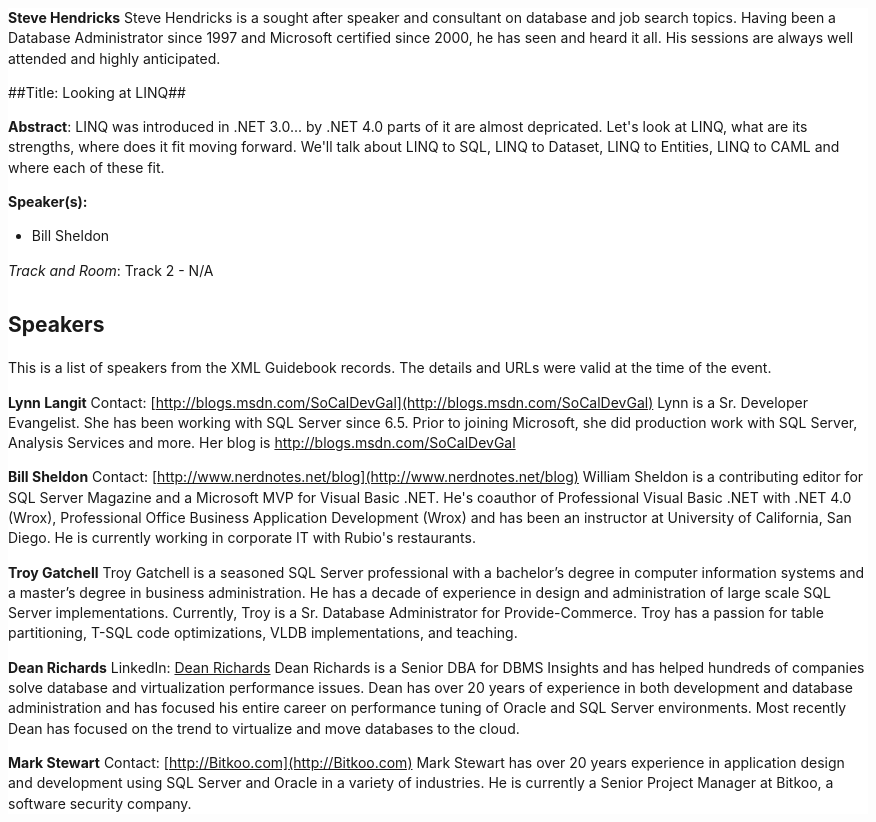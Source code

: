 **Steve Hendricks** 
Steve Hendricks is a sought after speaker and consultant on database and job search topics.  Having been a Database Administrator since 1997 and Microsoft certified since 2000, he has seen and heard it all.  His sessions are always well attended and highly anticipated.
 
 
 
 
##Title: Looking at LINQ##
 
**Abstract**:
LINQ was introduced in .NET 3.0... by .NET 4.0 parts of it are almost depricated.  Let's look at LINQ, what are its strengths, where does it fit moving forward.  We'll talk about LINQ to SQL, LINQ to Dataset, LINQ to Entities, LINQ to CAML and where each of these fit.
 
**Speaker(s):**
- Bill Sheldon
 
*Track and Room*: Track 2 - N/A
 
 
 
 
## <a name="#speakers"></a>Speakers
This is a list of speakers from the XML Guidebook records. The details and URLs were valid at the time of the event.
 
 
**Lynn Langit** 
Contact: [http://blogs.msdn.com/SoCalDevGal](http://blogs.msdn.com/SoCalDevGal)
Lynn is a Sr. Developer Evangelist.  She has been working with SQL Server since 6.5.  Prior to joining Microsoft, she did production work with SQL Server, Analysis Services and more. Her blog is http://blogs.msdn.com/SoCalDevGal
 
**Bill Sheldon** 
Contact: [http://www.nerdnotes.net/blog](http://www.nerdnotes.net/blog)
William Sheldon is a contributing editor for SQL Server Magazine and a Microsoft MVP for Visual Basic .NET. He's coauthor of Professional Visual Basic .NET with .NET 4.0 (Wrox), Professional Office Business Application Development (Wrox) and has been an instructor at University of California, San Diego.  He is currently working in corporate IT with Rubio's restaurants.

 
**Troy Gatchell** 
Troy Gatchell is a seasoned SQL Server professional with a bachelor’s degree in computer information systems and a master’s degree in business administration.  He has a decade of experience in design and administration of large scale SQL Server implementations.  Currently, Troy is a Sr. Database Administrator for Provide-Commerce. Troy has a passion for table partitioning, T-SQL code optimizations, VLDB implementations, and teaching.  
 
**Dean Richards** 
LinkedIn: [Dean Richards](http://www.linkedin.com/pub/dean-richards/6/167/a90)
Dean Richards is a Senior DBA for DBMS Insights and has helped hundreds of companies solve database and virtualization performance issues.  Dean has over 20 years of experience in both development and database administration and has focused his entire career on performance tuning of Oracle and SQL Server environments. Most recently Dean has focused on the trend to virtualize and move databases to the cloud.
 
**Mark Stewart** 
Contact: [http://Bitkoo.com](http://Bitkoo.com)
Mark Stewart has over 20 years experience in application design and development using SQL Server and Oracle in a variety of industries.  He is currently a Senior Project Manager at Bitkoo, a software security company.
